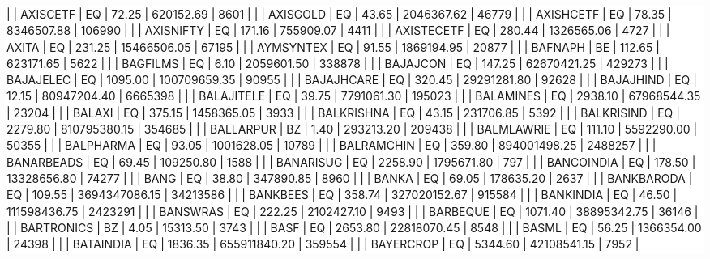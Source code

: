 |  | AXISCETF | EQ | 72.25 | 620152.69 | 8601 |
|  | AXISGOLD | EQ | 43.65 | 2046367.62 | 46779 |
|  | AXISHCETF | EQ | 78.35 | 8346507.88 | 106990 |
|  | AXISNIFTY | EQ | 171.16 | 755909.07 | 4411 |
|  | AXISTECETF | EQ | 280.44 | 1326565.06 | 4727 |
|  | AXITA | EQ | 231.25 | 15466506.05 | 67195 |
|  | AYMSYNTEX | EQ | 91.55 | 1869194.95 | 20877 |
|  | BAFNAPH | BE | 112.65 | 623171.65 | 5622 |
|  | BAGFILMS | EQ | 6.10 | 2059601.50 | 338878 |
|  | BAJAJCON | EQ | 147.25 | 62670421.25 | 429273 |
|  | BAJAJELEC | EQ | 1095.00 | 100709659.35 | 90955 |
|  | BAJAJHCARE | EQ | 320.45 | 29291281.80 | 92628 |
|  | BAJAJHIND | EQ | 12.15 | 80947204.40 | 6665398 |
|  | BALAJITELE | EQ | 39.75 | 7791061.30 | 195023 |
|  | BALAMINES | EQ | 2938.10 | 67968544.35 | 23204 |
|  | BALAXI | EQ | 375.15 | 1458365.05 | 3933 |
|  | BALKRISHNA | EQ | 43.15 | 231706.85 | 5392 |
|  | BALKRISIND | EQ | 2279.80 | 810795380.15 | 354685 |
|  | BALLARPUR | BZ | 1.40 | 293213.20 | 209438 |
|  | BALMLAWRIE | EQ | 111.10 | 5592290.00 | 50355 |
|  | BALPHARMA | EQ | 93.05 | 1001628.05 | 10789 |
|  | BALRAMCHIN | EQ | 359.80 | 894001498.25 | 2488257 |
|  | BANARBEADS | EQ | 69.45 | 109250.80 | 1588 |
|  | BANARISUG | EQ | 2258.90 | 1795671.80 | 797 |
|  | BANCOINDIA | EQ | 178.50 | 13328656.80 | 74277 |
|  | BANG | EQ | 38.80 | 347890.85 | 8960 |
|  | BANKA | EQ | 69.05 | 178635.20 | 2637 |
|  | BANKBARODA | EQ | 109.55 | 3694347086.15 | 34213586 |
|  | BANKBEES | EQ | 358.74 | 327020152.67 | 915584 |
|  | BANKINDIA | EQ | 46.50 | 111598436.75 | 2423291 |
|  | BANSWRAS | EQ | 222.25 | 2102427.10 | 9493 |
|  | BARBEQUE | EQ | 1071.40 | 38895342.75 | 36146 |
|  | BARTRONICS | BZ | 4.05 | 15313.50 | 3743 |
|  | BASF | EQ | 2653.80 | 22818070.45 | 8548 |
|  | BASML | EQ | 56.25 | 1366354.00 | 24398 |
|  | BATAINDIA | EQ | 1836.35 | 655911840.20 | 359554 |
|  | BAYERCROP | EQ | 5344.60 | 42108541.15 | 7952 |